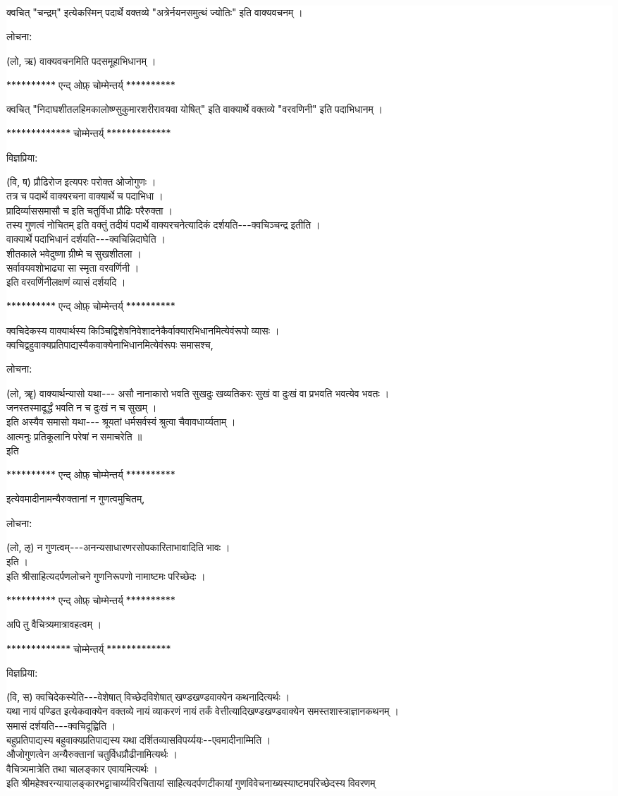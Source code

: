 क्वचित् "चन्द्रम्" इत्येकस्मिन् पदार्थे वक्तव्ये "अत्रेर्नयनसमुत्थं ज्योतिः" इति वाक्यवचनम् ।  
    
लोचना:  
    
(लो, ऋ) वाक्यवचनमिति पदसमूहाभिधानम् ।  
    
********** एन्द् ओफ़् चोम्मेन्तर्य् **********

क्वचित् "निदाघशीतलहिमकालोष्ण्सुकुमारशरीरावयवा योषित्" इति वाक्यार्थे वक्तव्ये "वरवणिनी" इति पदाभिधानम् ।

************* चोम्मेन्तर्य् *************  
    
विज्ञप्रिया:  
    
(वि, ष) प्रौढिरोज इत्यपरः परोक्त ओजोगुणः ।  
तत्र च पदार्थे वाक्यरचना वाक्यार्थे च पदाभिधा ।  
प्रादिर्व्याससमासौ च इति चतुर्विधा प्रौढिः परैरुक्ता ।  
तस्य गुणत्वं नोचितम् इति वक्तुं तदीयं पदार्थे वाक्यरचनेत्यादिकं दर्शयति---क्वचिञ्चन्द्र इतीति ।  
वाक्यार्थे पदाभिधानं दर्शयति---क्वचिन्निदाघेति ।  
शीतकाले भवेदुष्णा ग्रीष्मे च सुखशीतला ।  
सर्वावयवशोभाढ्या सा स्मृता वरवर्णिनी ।  
इति वरवर्णिनीलक्षणं व्यासं दर्शयदि ।  
    
********** एन्द् ओफ़् चोम्मेन्तर्य् **********

क्वचिदेकस्य वाक्यार्थस्य किञ्चिद्विशेषनिवेशादनेकैर्वाक्यारभिधानमित्येवंरूपो व्यासः ।  
क्वचिद्वहुवाक्यप्रतिपाद्यस्यैकवाक्येनाभिधानमित्येवंरूपः समासश्च,  
    
लोचना:  
    
(लो, ॠ) वाक्यार्थन्यासो यथा--- असौ नानाकारो भवति सुखदुः खव्यतिकरः सुखं वा दुःखं वा प्रभवति भवत्येव भवतः ।  
जनस्तस्मादूर्द्धं भवति न च दुःखं न च सुखम् ।  
इति अस्यैव समासो यथा--- श्रूयतां धर्मसर्वस्वं श्रुत्वा चैवावधार्य्यताम् ।  
आत्मनुः प्रतिकूलानि परेषां न समाचरेति ॥  
इति

********** एन्द् ओफ़् चोम्मेन्तर्य् **********

इत्येवमादीनामन्यैरुक्तानां न गुणत्वमुचितम्,   
    
लोचना:  
    
(लो, ऌ) न गुणत्वम्---अनन्यसाधारणरसोपकारिताभावादिति भावः ।  
इति ।  
इति श्रीसाहित्यदर्पणलोचने गुणनिरूपणो नामाष्टमः परिच्छेदः ।

********** एन्द् ओफ़् चोम्मेन्तर्य् **********

अपि तु वैचित्र्यमात्रावहत्वम् ।

************* चोम्मेन्तर्य् *************  
    
विज्ञप्रिया:  
    
(वि, स) क्वचिदेकस्येति---वेशेषात् विच्छेदविशेषात् खण्डखण्डवाक्येन कथनादित्यर्थः ।  
यथा नायं पण्डित इत्येकवाक्येन वक्तव्ये नायं व्याकरणं नायं तर्कं वेत्तीत्यादिखण्डखण्डवाक्येन समस्तशास्त्राज्ञानकथनम् ।  
समासं दर्शयति---क्वचिदूह्विति ।  
बहुप्रतिपाद्यस्य बहुवाक्यप्रतिपाद्यस्य यथा दर्शितव्यासविपर्य्ययः--एवमादीनाम्मिति ।  
औजोगुणत्वेन अन्यैरुक्तानां चतुर्विधप्रौढीनामित्यर्थः ।  
वैचित्र्यमात्रेति तथा चालङ्कार एवायमित्यर्थः ।  
इति श्रीमहेश्वरन्यायालङ्कारभट्टाचार्य्यविरचितायां साहित्यदर्पणटीकायां गुणविवेचनाख्यस्याष्टमपरिच्छेदस्य विवरणम्  
    